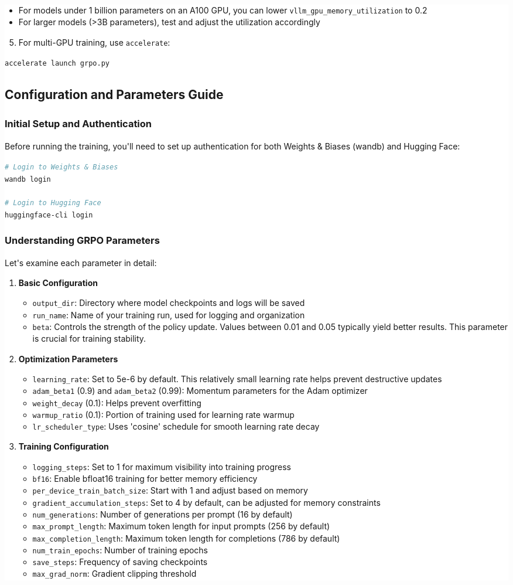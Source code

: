    - For models under 1 billion parameters on an A100 GPU, you can lower `vllm_gpu_memory_utilization` to 0.2
   - For larger models (>3B parameters), test and adjust the utilization accordingly

5. For multi-GPU training, use `accelerate`:

```bash
accelerate launch grpo.py
```

## Configuration and Parameters Guide

### Initial Setup and Authentication

Before running the training, you'll need to set up authentication for both Weights & Biases (wandb) and Hugging Face:

```bash
# Login to Weights & Biases
wandb login

# Login to Hugging Face
huggingface-cli login
```

### Understanding GRPO Parameters

Let's examine each parameter in detail:

1. **Basic Configuration**

   - `output_dir`: Directory where model checkpoints and logs will be saved
   - `run_name`: Name of your training run, used for logging and organization
   - `beta`: Controls the strength of the policy update. Values between 0.01 and 0.05 typically yield better results. This parameter is crucial for training stability.

2. **Optimization Parameters**

   - `learning_rate`: Set to 5e-6 by default. This relatively small learning rate helps prevent destructive updates
   - `adam_beta1` (0.9) and `adam_beta2` (0.99): Momentum parameters for the Adam optimizer
   - `weight_decay` (0.1): Helps prevent overfitting
   - `warmup_ratio` (0.1): Portion of training used for learning rate warmup
   - `lr_scheduler_type`: Uses 'cosine' schedule for smooth learning rate decay

3. **Training Configuration**
   - `logging_steps`: Set to 1 for maximum visibility into training progress
   - `bf16`: Enable bfloat16 training for better memory efficiency
   - `per_device_train_batch_size`: Start with 1 and adjust based on memory
   - `gradient_accumulation_steps`: Set to 4 by default, can be adjusted for memory constraints
   - `num_generations`: Number of generations per prompt (16 by default)
   - `max_prompt_length`: Maximum token length for input prompts (256 by default)
   - `max_completion_length`: Maximum token length for completions (786 by default)
   - `num_train_epochs`: Number of training epochs
   - `save_steps`: Frequency of saving checkpoints
   - `max_grad_norm`: Gradient clipping threshold
